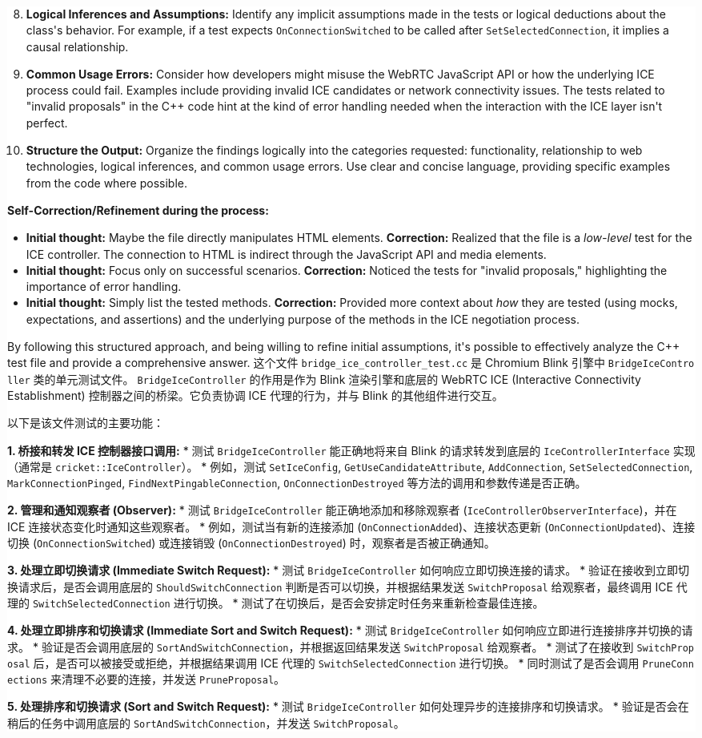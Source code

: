 8. **Logical Inferences and Assumptions:** Identify any implicit assumptions made in the tests or logical deductions about the class's behavior. For example, if a test expects `OnConnectionSwitched` to be called after `SetSelectedConnection`, it implies a causal relationship.

9. **Common Usage Errors:**  Consider how developers might misuse the WebRTC JavaScript API or how the underlying ICE process could fail. Examples include providing invalid ICE candidates or network connectivity issues. The tests related to "invalid proposals" in the C++ code hint at the kind of error handling needed when the interaction with the ICE layer isn't perfect.

10. **Structure the Output:** Organize the findings logically into the categories requested: functionality, relationship to web technologies, logical inferences, and common usage errors. Use clear and concise language, providing specific examples from the code where possible.

**Self-Correction/Refinement during the process:**

* **Initial thought:** Maybe the file directly manipulates HTML elements. **Correction:**  Realized that the file is a *low-level* test for the ICE controller. The connection to HTML is indirect through the JavaScript API and media elements.
* **Initial thought:** Focus only on successful scenarios. **Correction:** Noticed the tests for "invalid proposals," highlighting the importance of error handling.
* **Initial thought:**  Simply list the tested methods. **Correction:**  Provided more context about *how* they are tested (using mocks, expectations, and assertions) and the underlying purpose of the methods in the ICE negotiation process.

By following this structured approach, and being willing to refine initial assumptions, it's possible to effectively analyze the C++ test file and provide a comprehensive answer.
这个文件 `bridge_ice_controller_test.cc` 是 Chromium Blink 引擎中 `BridgeIceController` 类的单元测试文件。 `BridgeIceController` 的作用是作为 Blink 渲染引擎和底层的 WebRTC ICE (Interactive Connectivity Establishment) 控制器之间的桥梁。它负责协调 ICE 代理的行为，并与 Blink 的其他组件进行交互。

以下是该文件测试的主要功能：

**1. 桥接和转发 ICE 控制器接口调用:**
    * 测试 `BridgeIceController` 能正确地将来自 Blink 的请求转发到底层的 `IceControllerInterface` 实现（通常是 `cricket::IceController`）。
    * 例如，测试 `SetIceConfig`, `GetUseCandidateAttribute`, `AddConnection`, `SetSelectedConnection`, `MarkConnectionPinged`, `FindNextPingableConnection`, `OnConnectionDestroyed` 等方法的调用和参数传递是否正确。

**2. 管理和通知观察者 (Observer):**
    * 测试 `BridgeIceController` 能正确地添加和移除观察者 (`IceControllerObserverInterface`)，并在 ICE 连接状态变化时通知这些观察者。
    * 例如，测试当有新的连接添加 (`OnConnectionAdded`)、连接状态更新 (`OnConnectionUpdated`)、连接切换 (`OnConnectionSwitched`) 或连接销毁 (`OnConnectionDestroyed`) 时，观察者是否被正确通知。

**3. 处理立即切换请求 (Immediate Switch Request):**
    * 测试 `BridgeIceController` 如何响应立即切换连接的请求。
    * 验证在接收到立即切换请求后，是否会调用底层的 `ShouldSwitchConnection` 判断是否可以切换，并根据结果发送 `SwitchProposal` 给观察者，最终调用 ICE 代理的 `SwitchSelectedConnection` 进行切换。
    * 测试了在切换后，是否会安排定时任务来重新检查最佳连接。

**4. 处理立即排序和切换请求 (Immediate Sort and Switch Request):**
    * 测试 `BridgeIceController` 如何响应立即进行连接排序并切换的请求。
    * 验证是否会调用底层的 `SortAndSwitchConnection`，并根据返回结果发送 `SwitchProposal` 给观察者。
    * 测试了在接收到 `SwitchProposal` 后，是否可以被接受或拒绝，并根据结果调用 ICE 代理的 `SwitchSelectedConnection` 进行切换。
    * 同时测试了是否会调用 `PruneConnections` 来清理不必要的连接，并发送 `PruneProposal`。

**5. 处理排序和切换请求 (Sort and Switch Request):**
    * 测试 `BridgeIceController` 如何处理异步的连接排序和切换请求。
    * 验证是否会在稍后的任务中调用底层的 `SortAndSwitchConnection`，并发送 `SwitchProposal`。
